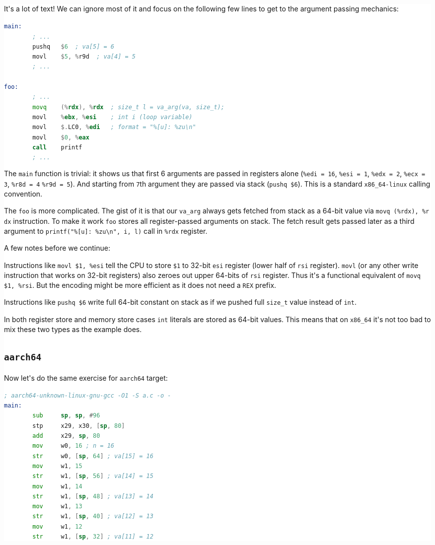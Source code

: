 It's a lot of text! We can ignore most of it and focus on the following
few lines to get to the argument passing mechanics:

```asm
main:
        ; ...
        pushq   $6  ; va[5] = 6
        movl    $5, %r9d  ; va[4] = 5
        ; ...

foo:
        ; ...
        movq    (%rdx), %rdx  ; size_t l = va_arg(va, size_t);
        movl    %ebx, %esi    ; int i (loop variable)
        movl    $.LC0, %edi   ; format = "%[u]: %zu\n"
        movl    $0, %eax
        call    printf
        ; ...
```

The `main` function is trivial: it shows us that first 6 arguments are
passed in registers alone (`%edi = 16`, `%esi = 1`, `%edx = 2`,
`%ecx = 3`, `%r8d = 4` `%r9d = 5`). And starting from `7`th argument
they are passed via stack (`pushq $6`). This is a standard
`x86_64-linux` calling convention.

The `foo` is more complicated. The gist of it is that our `va_arg`
always gets fetched from stack as a 64-bit value via `movq (%rdx), %rdx`
instruction. To make it work `foo` stores all register-passed arguments
on stack. The fetch result gets passed later as a third argument to
`printf("%[u]: %zu\n", i, l)` call in `%rdx` register.

A few notes before we continue:

Instructions like `movl $1, %esi` tell the CPU to store `$1` to
32-bit `esi` register (lower half of `rsi` register). `movl` (or any
other write instruction that works on 32-bit registers) also zeroes out
upper 64-bits of `rsi` register. Thus it's a functional equivalent of
`movq $1, %rsi`. But the encoding might be more efficient as it does not
need a `REX` prefix.

Instructions like `pushq $6` write full 64-bit constant on stack as if
we pushed full `size_t` value instead of `int`.

In both register store and memory store cases `int` literals are stored
as 64-bit values. This means that on `x86_64` it's not too bad to mix
these two types as the example does.

## `aarch64`

Now let's do the same exercise for `aarch64` target:

```asm
; aarch64-unknown-linux-gnu-gcc -O1 -S a.c -o -
main:
        sub     sp, sp, #96
        stp     x29, x30, [sp, 80]
        add     x29, sp, 80
        mov     w0, 16 ; n = 16
        str     w0, [sp, 64] ; va[15] = 16
        mov     w1, 15
        str     w1, [sp, 56] ; va[14] = 15
        mov     w1, 14
        str     w1, [sp, 48] ; va[13] = 14
        mov     w1, 13
        str     w1, [sp, 40] ; va[12] = 13
        mov     w1, 12
        str     w1, [sp, 32] ; va[11] = 12
```

[0]: 3
[1]: 4
[2]: 5
[0]: 3
[1]: 4
[2]: 5
[0]: 1
[1]: 2
[2]: 3
[3]: 4
[4]: 5
[5]: 6
[6]: 7
[7]: 8
[8]: 9
[9]: 10
[10]: 11
[11]: 12
[12]: 13
[13]: 14
[14]: 15
[15]: 16
[0]: 1
[1]: 2
[2]: 3
[3]: 4
[4]: 5
[5]: 6
[6]: 7
[7]: 70368744177672
[8]: 70368744177673
[9]: 70368744177674
[10]: 70368744177675
[11]: 70368744177676
[12]: 13
[13]: 70368744177678
[14]: 15
[15]: 70368744177680
[0]: 1
[1]: 2
[2]: 3
[3]: 4
[4]: 5
[5]: 6
[6]: 7
[7]: 8
[8]: 9
[9]: 10
[10]: 11
[11]: 12
[12]: 13
[13]: 14
[14]: 15
[15]: 16
  [0]: 1
  [1]: 2
  [2]: 3
  [3]: 4
  [4]: 5
  [5]: 6
  [6]: 7
  [7]: 8
  [8]: 2305843009213693961
  [9]: 2305843009213693962
  [10]: 11
  [11]: 12
  [12]: 13
  [13]: 14
  [14]: 15
  [15]: 16